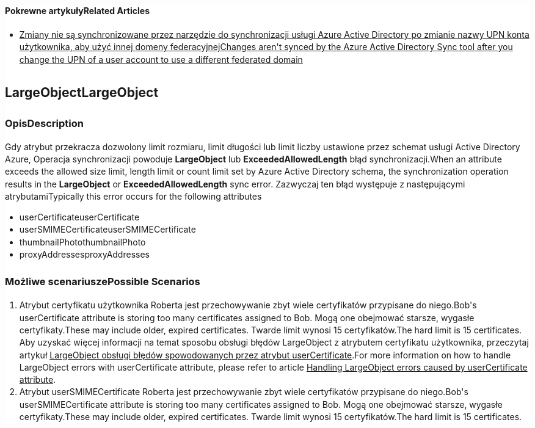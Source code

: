 #### <a name="related-articles"></a><span data-ttu-id="13deb-287">Pokrewne artykuły</span><span class="sxs-lookup"><span data-stu-id="13deb-287">Related Articles</span></span>
* [<span data-ttu-id="13deb-288">Zmiany nie są synchronizowane przez narzędzie do synchronizacji usługi Azure Active Directory po zmianie nazwy UPN konta użytkownika, aby użyć innej domeny federacyjnej</span><span class="sxs-lookup"><span data-stu-id="13deb-288">Changes aren't synced by the Azure Active Directory Sync tool after you change the UPN of a user account to use a different federated domain</span></span>](https://support.microsoft.com/en-us/help/2669550/changes-aren-t-synced-by-the-azure-active-directory-sync-tool-after-you-change-the-upn-of-a-user-account-to-use-a-different-federated-domain)

## <a name="largeobject"></a><span data-ttu-id="13deb-289">LargeObject</span><span class="sxs-lookup"><span data-stu-id="13deb-289">LargeObject</span></span>
### <a name="description"></a><span data-ttu-id="13deb-290">Opis</span><span class="sxs-lookup"><span data-stu-id="13deb-290">Description</span></span>
<span data-ttu-id="13deb-291">Gdy atrybut przekracza dozwolony limit rozmiaru, limit długości lub limit liczby ustawione przez schemat usługi Active Directory Azure, Operacja synchronizacji powoduje **LargeObject** lub **ExceededAllowedLength** błąd synchronizacji.</span><span class="sxs-lookup"><span data-stu-id="13deb-291">When an attribute exceeds the allowed size limit, length limit or count limit set by Azure Active Directory schema, the synchronization operation results in the **LargeObject** or **ExceededAllowedLength** sync error.</span></span> <span data-ttu-id="13deb-292">Zazwyczaj ten błąd występuje z następującymi atrybutami</span><span class="sxs-lookup"><span data-stu-id="13deb-292">Typically this error occurs for the following attributes</span></span>

* <span data-ttu-id="13deb-293">userCertificate</span><span class="sxs-lookup"><span data-stu-id="13deb-293">userCertificate</span></span>
* <span data-ttu-id="13deb-294">userSMIMECertificate</span><span class="sxs-lookup"><span data-stu-id="13deb-294">userSMIMECertificate</span></span>
* <span data-ttu-id="13deb-295">thumbnailPhoto</span><span class="sxs-lookup"><span data-stu-id="13deb-295">thumbnailPhoto</span></span>
* <span data-ttu-id="13deb-296">proxyAddresses</span><span class="sxs-lookup"><span data-stu-id="13deb-296">proxyAddresses</span></span>

### <a name="possible-scenarios"></a><span data-ttu-id="13deb-297">Możliwe scenariusze</span><span class="sxs-lookup"><span data-stu-id="13deb-297">Possible Scenarios</span></span>
1. <span data-ttu-id="13deb-298">Atrybut certyfikatu użytkownika Roberta jest przechowywanie zbyt wiele certyfikatów przypisane do niego.</span><span class="sxs-lookup"><span data-stu-id="13deb-298">Bob's userCertificate attribute is storing too many certificates assigned to Bob.</span></span> <span data-ttu-id="13deb-299">Mogą one obejmować starsze, wygasłe certyfikaty.</span><span class="sxs-lookup"><span data-stu-id="13deb-299">These may include older, expired certificates.</span></span> <span data-ttu-id="13deb-300">Twarde limit wynosi 15 certyfikatów.</span><span class="sxs-lookup"><span data-stu-id="13deb-300">The hard limit is 15 certificates.</span></span> <span data-ttu-id="13deb-301">Aby uzyskać więcej informacji na temat sposobu obsługi błędów LargeObject z atrybutem certyfikatu użytkownika, przeczytaj artykuł [LargeObject obsługi błędów spowodowanych przez atrybut userCertificate](active-directory-aadconnectsync-largeobjecterror-usercertificate.md).</span><span class="sxs-lookup"><span data-stu-id="13deb-301">For more information on how to handle LargeObject errors with userCertificate attribute, please refer to article [Handling LargeObject errors caused by userCertificate attribute](active-directory-aadconnectsync-largeobjecterror-usercertificate.md).</span></span>
2. <span data-ttu-id="13deb-302">Atrybut userSMIMECertificate Roberta jest przechowywanie zbyt wiele certyfikatów przypisane do niego.</span><span class="sxs-lookup"><span data-stu-id="13deb-302">Bob's userSMIMECertificate attribute is storing too many certificates assigned to Bob.</span></span> <span data-ttu-id="13deb-303">Mogą one obejmować starsze, wygasłe certyfikaty.</span><span class="sxs-lookup"><span data-stu-id="13deb-303">These may include older, expired certificates.</span></span> <span data-ttu-id="13deb-304">Twarde limit wynosi 15 certyfikatów.</span><span class="sxs-lookup"><span data-stu-id="13deb-304">The hard limit is 15 certificates.</span></span>